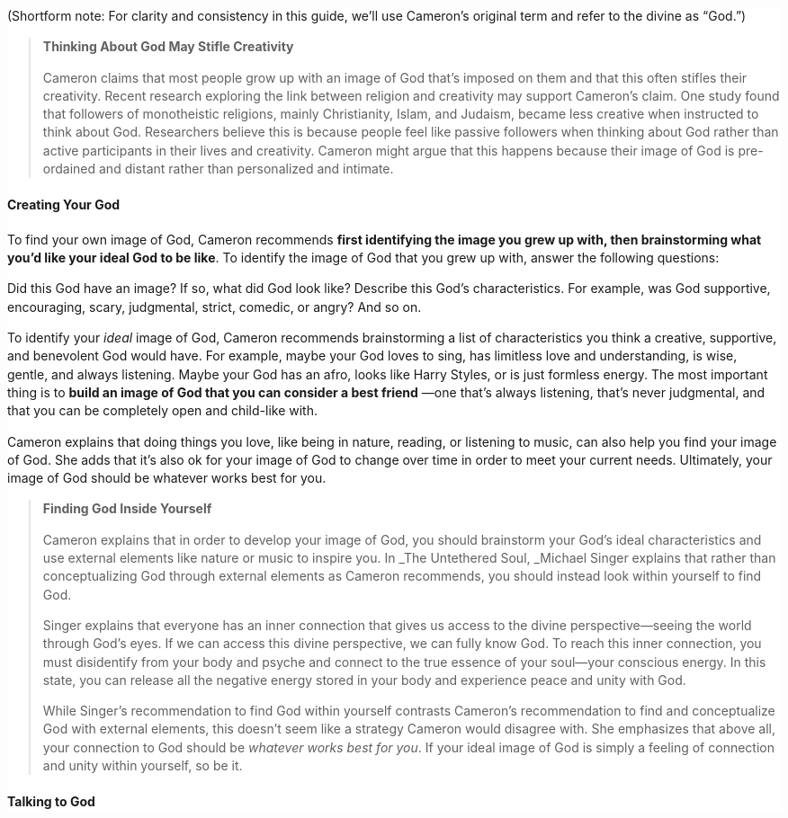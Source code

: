 (Shortform note: For clarity and consistency in this guide, we’ll use Cameron’s original term and refer to the divine as “God.”)

> **Thinking About God May Stifle Creativity**
> 
> Cameron claims that most people grow up with an image of God that’s imposed on them and that this often stifles their creativity. Recent research exploring the link between religion and creativity may support Cameron’s claim. One study found that followers of monotheistic religions, mainly Christianity, Islam, and Judaism, became less creative when instructed to think about God. Researchers believe this is because people feel like passive followers when thinking about God rather than active participants in their lives and creativity. Cameron might argue that this happens because their image of God is pre-ordained and distant rather than personalized and intimate.

#### Creating Your God

To find your own image of God, Cameron recommends **first identifying the image you grew up with, then brainstorming what you’d like your ideal God to be like**. To identify the image of God that you grew up with, answer the following questions:

Did this God have an image? If so, what did God look like? Describe this God’s characteristics. For example, was God supportive, encouraging, scary, judgmental, strict, comedic, or angry? And so on.

To identify your _ideal_ image of God, Cameron recommends brainstorming a list of characteristics you think a creative, supportive, and benevolent God would have. For example, maybe your God loves to sing, has limitless love and understanding, is wise, gentle, and always listening. Maybe your God has an afro, looks like Harry Styles, or is just formless energy. The most important thing is to **build an image of God that you can consider a best friend** —one that’s always listening, that’s never judgmental, and that you can be completely open and child-like with.

Cameron explains that doing things you love, like being in nature, reading, or listening to music, can also help you find your image of God. She adds that it’s also ok for your image of God to change over time in order to meet your current needs. Ultimately, your image of God should be whatever works best for you.

> **Finding God Inside Yourself**
> 
> Cameron explains that in order to develop your image of God, you should brainstorm your God’s ideal characteristics and use external elements like nature or music to inspire you. In _The Untethered Soul, _Michael Singer explains that rather than conceptualizing God through external elements as Cameron recommends, you should instead look within yourself to find God.
> 
> Singer explains that everyone has an inner connection that gives us access to the divine perspective—seeing the world through God’s eyes. If we can access this divine perspective, we can fully know God. To reach this inner connection, you must disidentify from your body and psyche and connect to the true essence of your soul—your conscious energy. In this state, you can release all the negative energy stored in your body and experience peace and unity with God.
> 
> While Singer’s recommendation to find God within yourself contrasts Cameron’s recommendation to find and conceptualize God with external elements, this doesn’t seem like a strategy Cameron would disagree with. She emphasizes that above all, your connection to God should be _whatever works best for you_. If your ideal image of God is simply a feeling of connection and unity within yourself, so be it.

#### Talking to God
